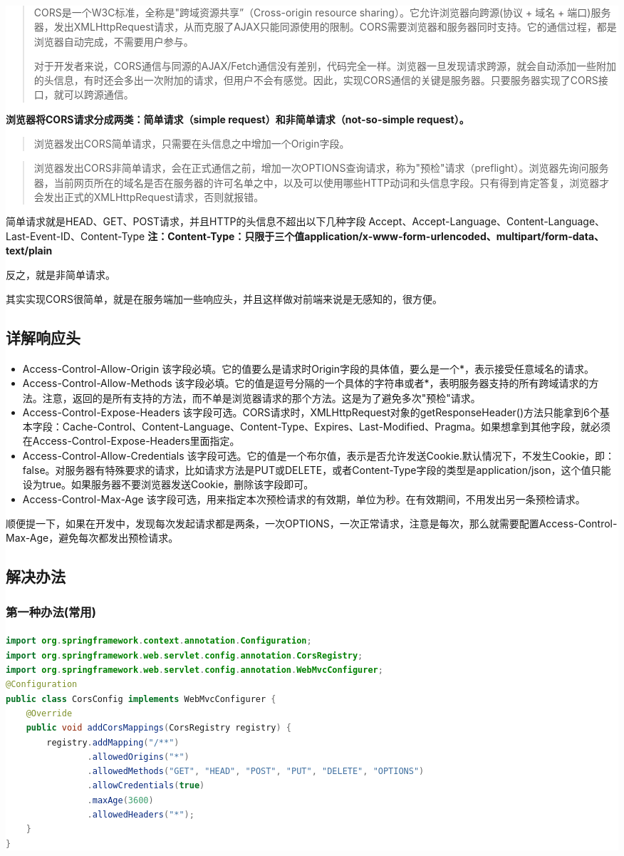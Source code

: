 > CORS是一个W3C标准，全称是"跨域资源共享”（Cross-origin resource sharing）。它允许浏览器向跨源(协议 + 域名 + 端口)服务器，发出XMLHttpRequest请求，从而克服了AJAX只能同源使用的限制。CORS需要浏览器和服务器同时支持。它的通信过程，都是浏览器自动完成，不需要用户参与。
>
> 对于开发者来说，CORS通信与同源的AJAX/Fetch通信没有差别，代码完全一样。浏览器一旦发现请求跨源，就会自动添加一些附加的头信息，有时还会多出一次附加的请求，但用户不会有感觉。因此，实现CORS通信的关键是服务器。只要服务器实现了CORS接口，就可以跨源通信。

**浏览器将CORS请求分成两类：简单请求（simple request）和非简单请求（not-so-simple request）。**

> 浏览器发出CORS简单请求，只需要在头信息之中增加一个Origin字段。

> 浏览器发出CORS非简单请求，会在正式通信之前，增加一次OPTIONS查询请求，称为"预检"请求（preflight）。浏览器先询问服务器，当前网页所在的域名是否在服务器的许可名单之中，以及可以使用哪些HTTP动词和头信息字段。只有得到肯定答复，浏览器才会发出正式的XMLHttpRequest请求，否则就报错。

简单请求就是HEAD、GET、POST请求，并且HTTP的头信息不超出以下几种字段 Accept、Accept-Language、Content-Language、Last-Event-ID、Content-Type **注：Content-Type：只限于三个值application/x-www-form-urlencoded、multipart/form-data、text/plain**

反之，就是非简单请求。

其实实现CORS很简单，就是在服务端加一些响应头，并且这样做对前端来说是无感知的，很方便。

## 详解响应头

- Access-Control-Allow-Origin 该字段必填。它的值要么是请求时Origin字段的具体值，要么是一个*，表示接受任意域名的请求。
- Access-Control-Allow-Methods 该字段必填。它的值是逗号分隔的一个具体的字符串或者*，表明服务器支持的所有跨域请求的方法。注意，返回的是所有支持的方法，而不单是浏览器请求的那个方法。这是为了避免多次"预检"请求。
- Access-Control-Expose-Headers 该字段可选。CORS请求时，XMLHttpRequest对象的getResponseHeader()方法只能拿到6个基本字段：Cache-Control、Content-Language、Content-Type、Expires、Last-Modified、Pragma。如果想拿到其他字段，就必须在Access-Control-Expose-Headers里面指定。
- Access-Control-Allow-Credentials 该字段可选。它的值是一个布尔值，表示是否允许发送Cookie.默认情况下，不发生Cookie，即：false。对服务器有特殊要求的请求，比如请求方法是PUT或DELETE，或者Content-Type字段的类型是application/json，这个值只能设为true。如果服务器不要浏览器发送Cookie，删除该字段即可。
- Access-Control-Max-Age 该字段可选，用来指定本次预检请求的有效期，单位为秒。在有效期间，不用发出另一条预检请求。

顺便提一下，如果在开发中，发现每次发起请求都是两条，一次OPTIONS，一次正常请求，注意是每次，那么就需要配置Access-Control-Max-Age，避免每次都发出预检请求。

## 解决办法

### 第一种办法(常用)

```java
import org.springframework.context.annotation.Configuration;
import org.springframework.web.servlet.config.annotation.CorsRegistry;
import org.springframework.web.servlet.config.annotation.WebMvcConfigurer;
@Configuration
public class CorsConfig implements WebMvcConfigurer {
    @Override
    public void addCorsMappings(CorsRegistry registry) {
        registry.addMapping("/**")
                .allowedOrigins("*")
                .allowedMethods("GET", "HEAD", "POST", "PUT", "DELETE", "OPTIONS")
                .allowCredentials(true)
                .maxAge(3600)
                .allowedHeaders("*");
    }
}
```

